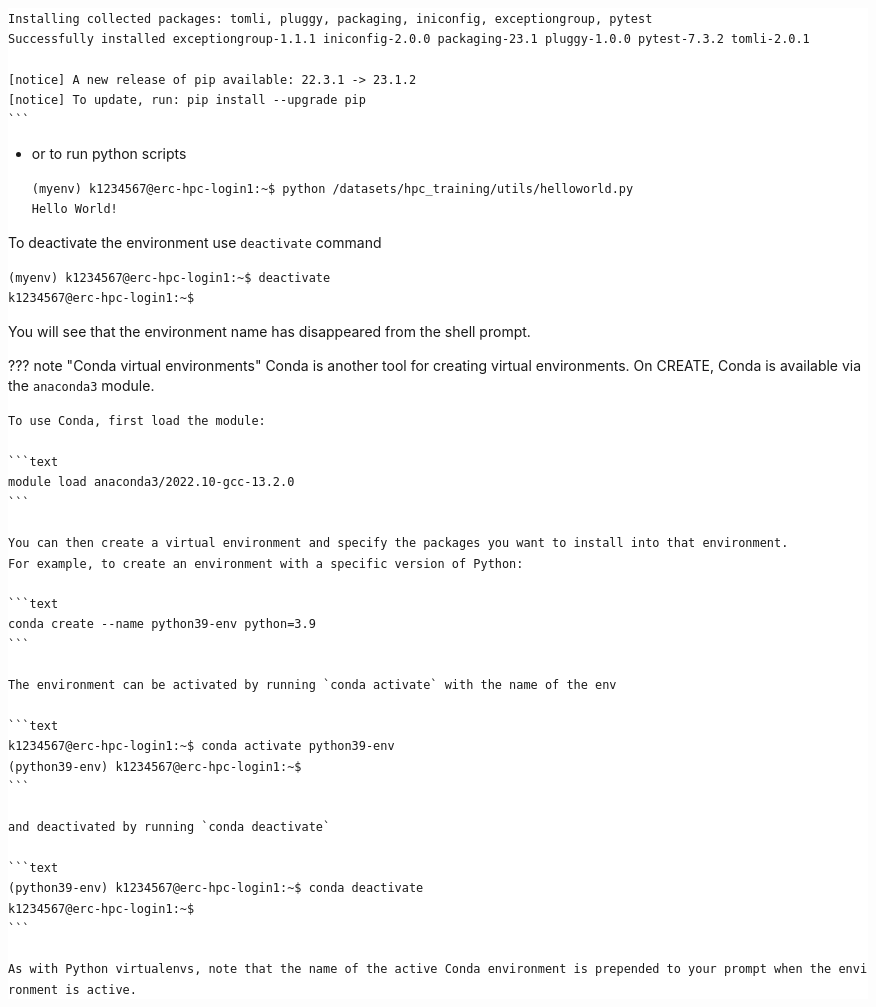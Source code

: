     Installing collected packages: tomli, pluggy, packaging, iniconfig, exceptiongroup, pytest
    Successfully installed exceptiongroup-1.1.1 iniconfig-2.0.0 packaging-23.1 pluggy-1.0.0 pytest-7.3.2 tomli-2.0.1

    [notice] A new release of pip available: 22.3.1 -> 23.1.2
    [notice] To update, run: pip install --upgrade pip
    ```

* or to run python scripts

    ```text
    (myenv) k1234567@erc-hpc-login1:~$ python /datasets/hpc_training/utils/helloworld.py
    Hello World!
    ```

To deactivate the environment use `deactivate` command

```text
(myenv) k1234567@erc-hpc-login1:~$ deactivate
k1234567@erc-hpc-login1:~$
```

You will see that the environment name has disappeared from the shell prompt.


??? note "Conda virtual environments"
    Conda is another tool for creating virtual environments.
    On CREATE, Conda is available via the `anaconda3` module.

    To use Conda, first load the module:

    ```text
    module load anaconda3/2022.10-gcc-13.2.0
    ```

    You can then create a virtual environment and specify the packages you want to install into that environment.
    For example, to create an environment with a specific version of Python:

    ```text
    conda create --name python39-env python=3.9
    ```

    The environment can be activated by running `conda activate` with the name of the env

    ```text
    k1234567@erc-hpc-login1:~$ conda activate python39-env
    (python39-env) k1234567@erc-hpc-login1:~$
    ```

    and deactivated by running `conda deactivate`

    ```text
    (python39-env) k1234567@erc-hpc-login1:~$ conda deactivate
    k1234567@erc-hpc-login1:~$
    ```

    As with Python virtualenvs, note that the name of the active Conda environment is prepended to your prompt when the environment is active.
